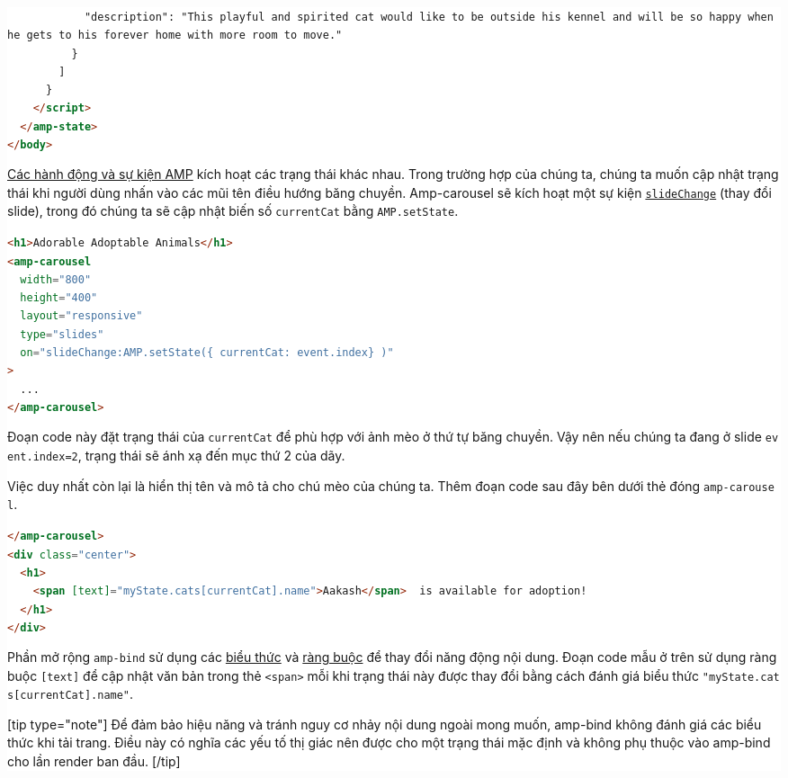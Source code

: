 ```html
            "description": "This playful and spirited cat would like to be outside his kennel and will be so happy when he gets to his forever home with more room to move."
          }
        ]
      }
    </script>
  </amp-state>
</body>
```

[Các hành động và sự kiện AMP](/content/amp-dev/documentation/guides-and-tutorials/learn/amp-actions-and-events.md) kích hoạt các trạng thái khác nhau. Trong trường hợp của chúng ta, chúng ta muốn cập nhật trạng thái khi người dùng nhấn vào các mũi tên điều hướng băng chuyền. Amp-carousel sẽ kích hoạt một sự kiện [`slideChange`](/content/amp-dev/documentation/guides-and-tutorials/learn/amp-actions-and-events.md#amp-carouseltypeslides) (thay đổi slide), trong đó chúng ta sẽ cập nhật biến số `currentCat` bằng `AMP.setState`.

```html
<h1>Adorable Adoptable Animals</h1>
<amp-carousel
  width="800"
  height="400"
  layout="responsive"
  type="slides"
  on="slideChange:AMP.setState({ currentCat: event.index} )"
>
  ...
</amp-carousel>
```

Đoạn code này đặt trạng thái của `currentCat` để phù hợp với ảnh mèo ở thứ tự băng chuyền. Vậy nên nếu chúng ta đang ở slide `event.index=2`, trạng thái sẽ ánh xạ đến mục thứ 2 của dãy.

Việc duy nhất còn lại là hiển thị tên và mô tả cho chú mèo của chúng ta. Thêm đoạn code sau đây bên dưới thẻ đóng `amp-carousel`.

```html
</amp-carousel>
<div class="center">
  <h1>
    <span [text]="myState.cats[currentCat].name">Aakash</span>  is available for adoption!
  </h1>
</div>
```

Phần mở rộng `amp-bind` sử dụng các [biểu thức](/content/amp-dev/documentation/components/reference/amp-bind.md#expressions) và [ràng buộc](/content/amp-dev/documentation/components/reference/amp-bind.md#bindings) để thay đổi năng động nội dung. Đoạn code mẫu ở trên sử dụng ràng buộc `[text]` để cập nhật văn bản trong thẻ `<span>` mỗi khi trạng thái này được thay đổi bằng cách đánh giá biểu thức `"myState.cats[currentCat].name"`.

[tip type="note"] Để đảm bảo hiệu năng và tránh nguy cơ nhảy nội dung ngoài mong muốn, amp-bind không đánh giá các biểu thức khi tải trang. Điều này có nghĩa các yếu tố thị giác nên được cho một trạng thái mặc định và không phụ thuộc vào amp-bind cho lần render ban đầu. [/tip]
